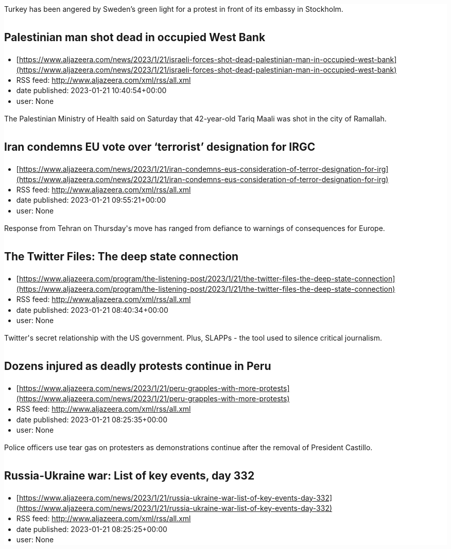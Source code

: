 Turkey has been angered by Sweden’s green light for a protest in front of its embassy in Stockholm.

## Palestinian man shot dead in occupied West Bank
 - [https://www.aljazeera.com/news/2023/1/21/israeli-forces-shot-dead-palestinian-man-in-occupied-west-bank](https://www.aljazeera.com/news/2023/1/21/israeli-forces-shot-dead-palestinian-man-in-occupied-west-bank)
 - RSS feed: http://www.aljazeera.com/xml/rss/all.xml
 - date published: 2023-01-21 10:40:54+00:00
 - user: None

The Palestinian Ministry of Health said on Saturday that 42-year-old Tariq Maali was shot in the city of Ramallah.

## Iran condemns EU vote over ‘terrorist’ designation for IRGC
 - [https://www.aljazeera.com/news/2023/1/21/iran-condemns-eus-consideration-of-terror-designation-for-irg](https://www.aljazeera.com/news/2023/1/21/iran-condemns-eus-consideration-of-terror-designation-for-irg)
 - RSS feed: http://www.aljazeera.com/xml/rss/all.xml
 - date published: 2023-01-21 09:55:21+00:00
 - user: None

Response from Tehran on Thursday&#039;s move has ranged from defiance to warnings of consequences for Europe.

## The Twitter Files: The deep state connection
 - [https://www.aljazeera.com/program/the-listening-post/2023/1/21/the-twitter-files-the-deep-state-connection](https://www.aljazeera.com/program/the-listening-post/2023/1/21/the-twitter-files-the-deep-state-connection)
 - RSS feed: http://www.aljazeera.com/xml/rss/all.xml
 - date published: 2023-01-21 08:40:34+00:00
 - user: None

Twitter&#039;s secret relationship with the US government. Plus, SLAPPs - the tool used to silence critical journalism.

## Dozens injured as deadly protests continue in Peru
 - [https://www.aljazeera.com/news/2023/1/21/peru-grapples-with-more-protests](https://www.aljazeera.com/news/2023/1/21/peru-grapples-with-more-protests)
 - RSS feed: http://www.aljazeera.com/xml/rss/all.xml
 - date published: 2023-01-21 08:25:35+00:00
 - user: None

Police officers use tear gas on protesters as demonstrations continue after the removal of President Castillo.

## Russia-Ukraine war: List of key events, day 332
 - [https://www.aljazeera.com/news/2023/1/21/russia-ukraine-war-list-of-key-events-day-332](https://www.aljazeera.com/news/2023/1/21/russia-ukraine-war-list-of-key-events-day-332)
 - RSS feed: http://www.aljazeera.com/xml/rss/all.xml
 - date published: 2023-01-21 08:25:25+00:00
 - user: None

